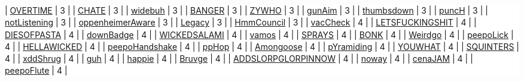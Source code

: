 | [OVERTIME](https://7tv.app/emotes/01H3X6AJCG000BH97SCKY1D03X)                                                                                       | 3     |
| [CHATE](https://7tv.app/emotes/01HVBJZHC0000ED7XZG6NXNNW5)                                                                                          | 3     |
| [widebuh](https://7tv.app/emotes/01HAYEZ5R8000CK4GBCA21ES95)                                                                                        | 3     |
| [BANGER](https://7tv.app/emotes/01H1SDVRH000080K50KTZJ6NH9)                                                                                         | 3     |
| [ZYWHO](https://7tv.app/emotes/01HZD8JTQG000BMH9V93EWMGSW)                                                                                          | 3     |
| [gunAim](https://7tv.app/emotes/01FFZK4DKG0004BM088TM6XDEC)                                                                                         | 3     |
| [thumbsdown](https://7tv.app/emotes/01GCAKVNXG0004YFGF3Z2SY7RE)                                                                                     | 3     |
| [puncH](https://7tv.app/emotes/01J0PRD27G000DJQZG6B3ADYMG)                                                                                          | 3     |
| [notListening](https://7tv.app/emotes/01GHY2N21800025VZ4E5FVRZKW)                                                                                   | 3     |
| [oppenheimerAware](https://7tv.app/emotes/01H5D1G0BG000B4C7M34K6YZCT)                                                                               | 3     |
| [Legacy](https://7tv.app/emotes/01J6NDWJ50000AN68SA89T5B7X)                                                                                         | 3     |
| [HmmCouncil](https://7tv.app/emotes/01FVJDHKN80005Z516Z27Z74RK)                                                                                     | 3     |
| [vacCheck](https://7tv.app/emotes/01GBTE694R0003SYPQPW4C94KR)                                                                                       | 4     |
| [LETSFUCKINGSHIT](https://7tv.app/emotes/01FJQ8MGJ8000FZHS49NWQSWFG)                                                                                | 4     |
| [DIESOFPASTA](https://7tv.app/emotes/01G56V525R000AXECNG0THC9XB)                                                                                    | 4     |
| [downBadge](https://7tv.app/emotes/01F90TCXCG00030TA5GZWZBPNG)                                                                                      | 4     |
| [WICKEDSALAMI](https://7tv.app/emotes/01FW2NKAT80003BP8VG8FC1CVY)                                                                                   | 4     |
| [vamos](https://7tv.app/emotes/01G1M76MQG00031GTZ774FGYB2)                                                                                          | 4     |
| [SPRAYS](https://7tv.app/emotes/01FB408P7G000FFZEHGR52BR8G)                                                                                         | 4     |
| [BONK](https://7tv.app/emotes/01FWGZBKY0000EGAS9XF7552AK)                                                                                           | 4     |
| [Weirdgo](https://7tv.app/emotes/01FJZR7FWR000B1FXDJGM9CY5F)                                                                                        | 4     |
| [peepoLick](https://7tv.app/emotes/01FR8KECF8000F4VXH7FR4DJ82)                                                                                      | 4     |
| [HELLAWICKED](https://7tv.app/emotes/01GEJEYFHG0007GP4GFJM7DS2E)                                                                                    | 4     |
| [peepoHandshake](https://7tv.app/emotes/01F7C7WKQR000EC48YPP9EWMN8)                                                                                 | 4     |
| [ppHop](https://7tv.app/emotes/01F6M75JSG000AXRNAAMWD55RW)                                                                                          | 4     |
| [Amongoose](https://7tv.app/emotes/01FD9JX3C8000CB3F6B8XGBZH6)                                                                                      | 4     |
| [pYramiding](https://7tv.app/emotes/01GQYH0H700007ARYHXQJM3Y65)                                                                                     | 4     |
| [YOUWHAT](https://7tv.app/emotes/01G1YTVDGG000BV71FVX4A9TFH)                                                                                        | 4     |
| [SQUINTERS](https://7tv.app/emotes/01FFZN2VN00003V31D4DMQN783)                                                                                      | 4     |
| [xddShrug](https://7tv.app/emotes/01GPQJ1NKR000BGP5H3DVAPXAN)                                                                                       | 4     |
| [guh](https://7tv.app/emotes/01FM5MA9M8000D6HG894PC597M)                                                                                            | 4     |
| [happie](https://7tv.app/emotes/01GY6AM3T000092DZSHC04S3AZ)                                                                                         | 4     |
| [Bruvge](https://7tv.app/emotes/01GTE280HR0001EHWC1HCZSTD1)                                                                                         | 4     |
| [ADDSLORPGLORPINNOW](https://7tv.app/emotes/01GMDYR3E8000DASBSJ7632AWH)                                                                             | 4     |
| [noway](https://7tv.app/emotes/01H2GP5EHG00032QRGD5YJ0V9M)                                                                                          | 4     |
| [cenaJAM](https://7tv.app/emotes/01GZCK0CBR000E1RT7XX8K2ET3)                                                                                        | 4     |
| [peepoFlute](https://7tv.app/emotes/01F9Z35SPR0008SAHK1H6DPZCZ)                                                                                     | 4     |